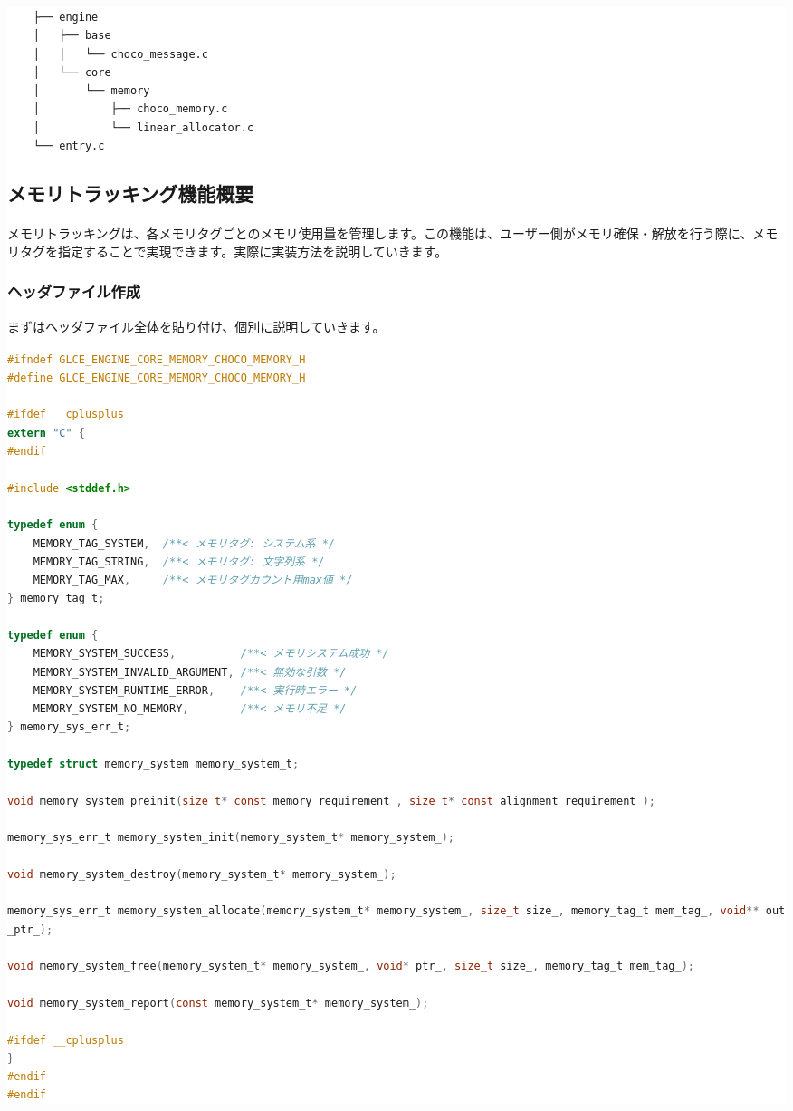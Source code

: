 ```console
    ├── engine
    │   ├── base
    │   │   └── choco_message.c
    │   └── core
    │       └── memory
    │           ├── choco_memory.c
    │           └── linear_allocator.c
    └── entry.c
```

## メモリトラッキング機能概要

メモリトラッキングは、各メモリタグごとのメモリ使用量を管理します。この機能は、ユーザー側がメモリ確保・解放を行う際に、メモリタグを指定することで実現できます。実際に実装方法を説明していきます。

### ヘッダファイル作成

まずはヘッダファイル全体を貼り付け、個別に説明していきます。

```c
#ifndef GLCE_ENGINE_CORE_MEMORY_CHOCO_MEMORY_H
#define GLCE_ENGINE_CORE_MEMORY_CHOCO_MEMORY_H

#ifdef __cplusplus
extern "C" {
#endif

#include <stddef.h>

typedef enum {
    MEMORY_TAG_SYSTEM,  /**< メモリタグ: システム系 */
    MEMORY_TAG_STRING,  /**< メモリタグ: 文字列系 */
    MEMORY_TAG_MAX,     /**< メモリタグカウント用max値 */
} memory_tag_t;

typedef enum {
    MEMORY_SYSTEM_SUCCESS,          /**< メモリシステム成功 */
    MEMORY_SYSTEM_INVALID_ARGUMENT, /**< 無効な引数 */
    MEMORY_SYSTEM_RUNTIME_ERROR,    /**< 実行時エラー */
    MEMORY_SYSTEM_NO_MEMORY,        /**< メモリ不足 */
} memory_sys_err_t;

typedef struct memory_system memory_system_t;

void memory_system_preinit(size_t* const memory_requirement_, size_t* const alignment_requirement_);

memory_sys_err_t memory_system_init(memory_system_t* memory_system_);

void memory_system_destroy(memory_system_t* memory_system_);

memory_sys_err_t memory_system_allocate(memory_system_t* memory_system_, size_t size_, memory_tag_t mem_tag_, void** out_ptr_);

void memory_system_free(memory_system_t* memory_system_, void* ptr_, size_t size_, memory_tag_t mem_tag_);

void memory_system_report(const memory_system_t* memory_system_);

#ifdef __cplusplus
}
#endif
#endif
```
